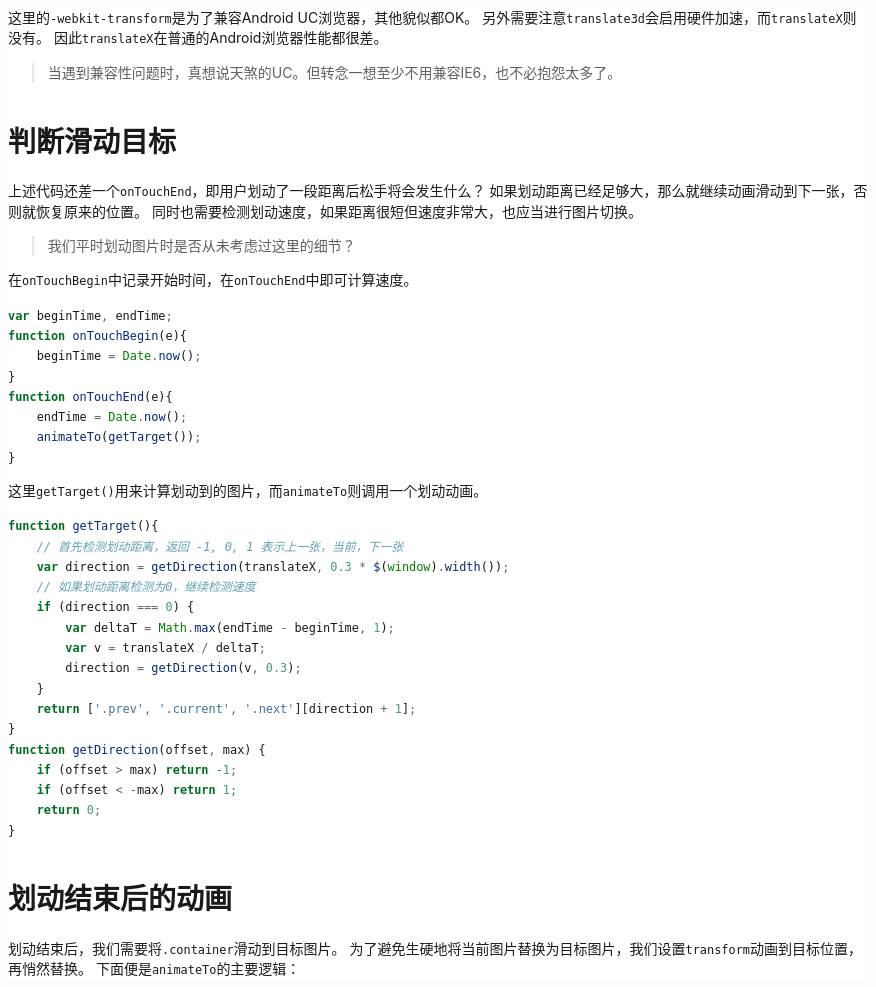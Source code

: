 这里的`-webkit-transform`是为了兼容Android UC浏览器，其他貌似都OK。
另外需要注意`translate3d`会启用硬件加速，而`translateX`则没有。
因此`translateX`在普通的Android浏览器性能都很差。

> 当遇到兼容性问题时，真想说天煞的UC。但转念一想至少不用兼容IE6，也不必抱怨太多了。

# 判断滑动目标

上述代码还差一个`onTouchEnd`，即用户划动了一段距离后松手将会发生什么？
如果划动距离已经足够大，那么就继续动画滑动到下一张，否则就恢复原来的位置。
同时也需要检测划动速度，如果距离很短但速度非常大，也应当进行图片切换。

> 我们平时划动图片时是否从未考虑过这里的细节？

在`onTouchBegin`中记录开始时间，在`onTouchEnd`中即可计算速度。

```javascript
var beginTime, endTime;
function onTouchBegin(e){
    beginTime = Date.now();
}
function onTouchEnd(e){
    endTime = Date.now();
    animateTo(getTarget());
}
```

这里`getTarget()`用来计算划动到的图片，而`animateTo`则调用一个划动动画。

```javascript
function getTarget(){
    // 首先检测划动距离，返回 -1, 0, 1 表示上一张，当前，下一张
    var direction = getDirection(translateX, 0.3 * $(window).width());
    // 如果划动距离检测为0，继续检测速度
    if (direction === 0) {
        var deltaT = Math.max(endTime - beginTime, 1);
        var v = translateX / deltaT;
        direction = getDirection(v, 0.3);
    }
    return ['.prev', '.current', '.next'][direction + 1];
}
function getDirection(offset, max) {
    if (offset > max) return -1;
    if (offset < -max) return 1;
    return 0;
}
```

# 划动结束后的动画

划动结束后，我们需要将`.container`滑动到目标图片。
为了避免生硬地将当前图片替换为目标图片，我们设置`transform`动画到目标位置，再悄然替换。
下面便是`animateTo`的主要逻辑：


[fullscreen]: /2016/09/12/fullscreen-image-animation-and-layout.html
[jqevent]: /2015/06/26/jquery-event.html